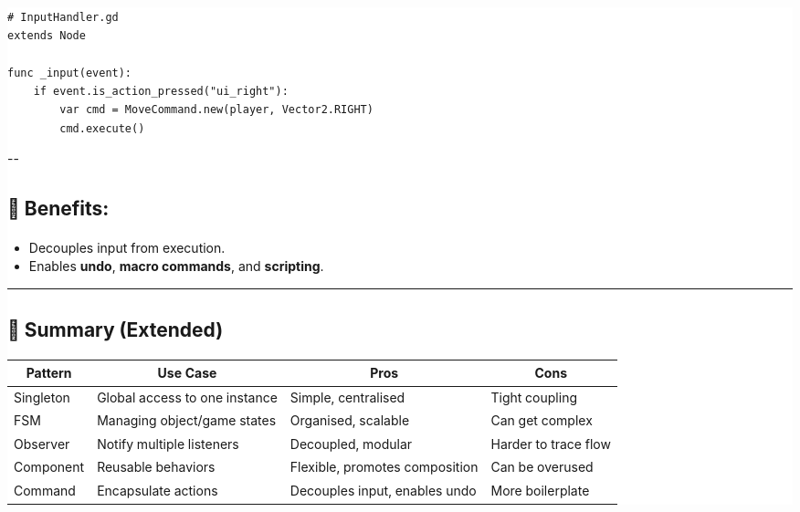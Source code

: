 ```gdscript
# InputHandler.gd
extends Node

func _input(event):
    if event.is_action_pressed("ui_right"):
        var cmd = MoveCommand.new(player, Vector2.RIGHT)
        cmd.execute()
```

--
## 🧠 Benefits:

- Decouples input from execution.
- Enables **undo**, **macro commands**, and **scripting**.

---

## 🧠 Summary (Extended)

|Pattern|Use Case| Pros                           |Cons|
|---|---|---|---|
|Singleton|Global access to one instance| Simple, centralised            |Tight coupling|
|FSM|Managing object/game states| Organised, scalable            |Can get complex|
|Observer|Notify multiple listeners| Decoupled, modular             |Harder to trace flow|
|Component|Reusable behaviors| Flexible, promotes composition |Can be overused|
|Command|Encapsulate actions| Decouples input, enables undo  |More boilerplate|
